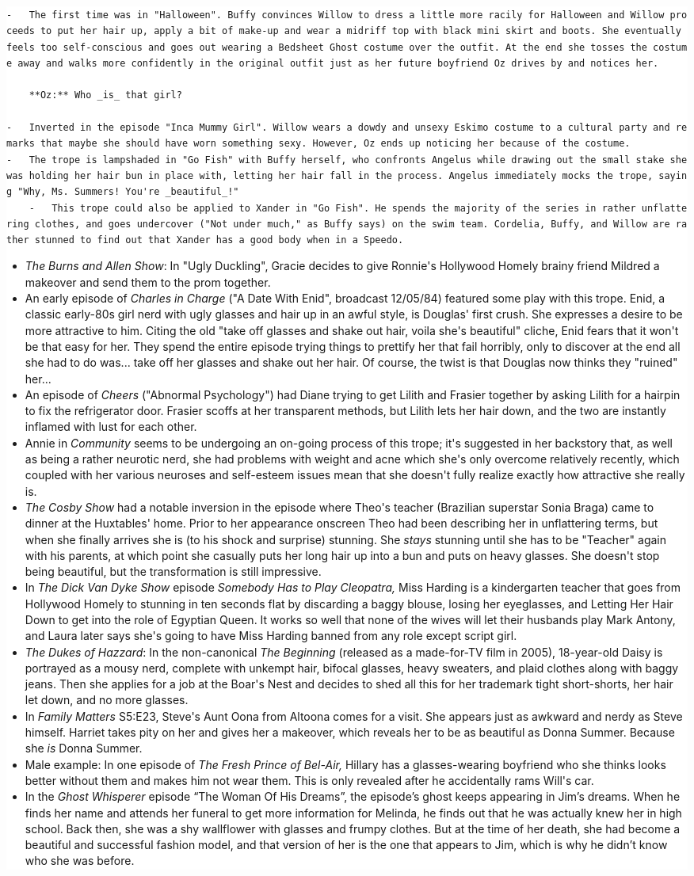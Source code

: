    -   The first time was in "Halloween". Buffy convinces Willow to dress a little more racily for Halloween and Willow proceeds to put her hair up, apply a bit of make-up and wear a midriff top with black mini skirt and boots. She eventually feels too self-conscious and goes out wearing a Bedsheet Ghost costume over the outfit. At the end she tosses the costume away and walks more confidently in the original outfit just as her future boyfriend Oz drives by and notices her.
        
        **Oz:** Who _is_ that girl?
        
    -   Inverted in the episode "Inca Mummy Girl". Willow wears a dowdy and unsexy Eskimo costume to a cultural party and remarks that maybe she should have worn something sexy. However, Oz ends up noticing her because of the costume.
    -   The trope is lampshaded in "Go Fish" with Buffy herself, who confronts Angelus while drawing out the small stake she was holding her hair bun in place with, letting her hair fall in the process. Angelus immediately mocks the trope, saying "Why, Ms. Summers! You're _beautiful_!"
        -   This trope could also be applied to Xander in "Go Fish". He spends the majority of the series in rather unflattering clothes, and goes undercover ("Not under much," as Buffy says) on the swim team. Cordelia, Buffy, and Willow are rather stunned to find out that Xander has a good body when in a Speedo.
-   _The Burns and Allen Show_: In "Ugly Duckling", Gracie decides to give Ronnie's Hollywood Homely brainy friend Mildred a makeover and send them to the prom together.
-   An early episode of _Charles in Charge_ ("A Date With Enid", broadcast 12/05/84) featured some play with this trope. Enid, a classic early-80s girl nerd with ugly glasses and hair up in an awful style, is Douglas' first crush. She expresses a desire to be more attractive to him. Citing the old "take off glasses and shake out hair, voila she's beautiful" cliche, Enid fears that it won't be that easy for her. They spend the entire episode trying things to prettify her that fail horribly, only to discover at the end all she had to do was... take off her glasses and shake out her hair. Of course, the twist is that Douglas now thinks they "ruined" her...
-   An episode of _Cheers_ ("Abnormal Psychology") had Diane trying to get Lilith and Frasier together by asking Lilith for a hairpin to fix the refrigerator door. Frasier scoffs at her transparent methods, but Lilith lets her hair down, and the two are instantly inflamed with lust for each other.
-   Annie in _Community_ seems to be undergoing an on-going process of this trope; it's suggested in her backstory that, as well as being a rather neurotic nerd, she had problems with weight and acne which she's only overcome relatively recently, which coupled with her various neuroses and self-esteem issues mean that she doesn't fully realize exactly how attractive she really is.
-   _The Cosby Show_ had a notable inversion in the episode where Theo's teacher (Brazilian superstar Sonia Braga) came to dinner at the Huxtables' home. Prior to her appearance onscreen Theo had been describing her in unflattering terms, but when she finally arrives she is (to his shock and surprise) stunning. She _stays_ stunning until she has to be "Teacher" again with his parents, at which point she casually puts her long hair up into a bun and puts on heavy glasses. She doesn't stop being beautiful, but the transformation is still impressive.
-   In _The Dick Van Dyke Show_ episode _Somebody Has to Play Cleopatra,_ Miss Harding is a kindergarten teacher that goes from Hollywood Homely to stunning in ten seconds flat by discarding a baggy blouse, losing her eyeglasses, and Letting Her Hair Down to get into the role of Egyptian Queen. It works so well that none of the wives will let their husbands play Mark Antony, and Laura later says she's going to have Miss Harding banned from any role except script girl.
-   _The Dukes of Hazzard_: In the non-canonical _The Beginning_ (released as a made-for-TV film in 2005), 18-year-old Daisy is portrayed as a mousy nerd, complete with unkempt hair, bifocal glasses, heavy sweaters, and plaid clothes along with baggy jeans. Then she applies for a job at the Boar's Nest and decides to shed all this for her trademark tight short-shorts, her hair let down, and no more glasses.
-   In _Family Matters_ S5:E23, Steve's Aunt Oona from Altoona comes for a visit. She appears just as awkward and nerdy as Steve himself. Harriet takes pity on her and gives her a makeover, which reveals her to be as beautiful as Donna Summer. Because she _is_ Donna Summer.
-   Male example: In one episode of _The Fresh Prince of Bel-Air,_ Hillary has a glasses-wearing boyfriend who she thinks looks better without them and makes him not wear them. This is only revealed after he accidentally rams Will's car.
-   In the _Ghost Whisperer_ episode “The Woman Of His Dreams”, the episode’s ghost keeps appearing in Jim’s dreams. When he finds her name and attends her funeral to get more information for Melinda, he finds out that he was actually knew her in high school. Back then, she was a shy wallflower with glasses and frumpy clothes. But at the time of her death, she had become a beautiful and successful fashion model, and that version of her is the one that appears to Jim, which is why he didn’t know who she was before.